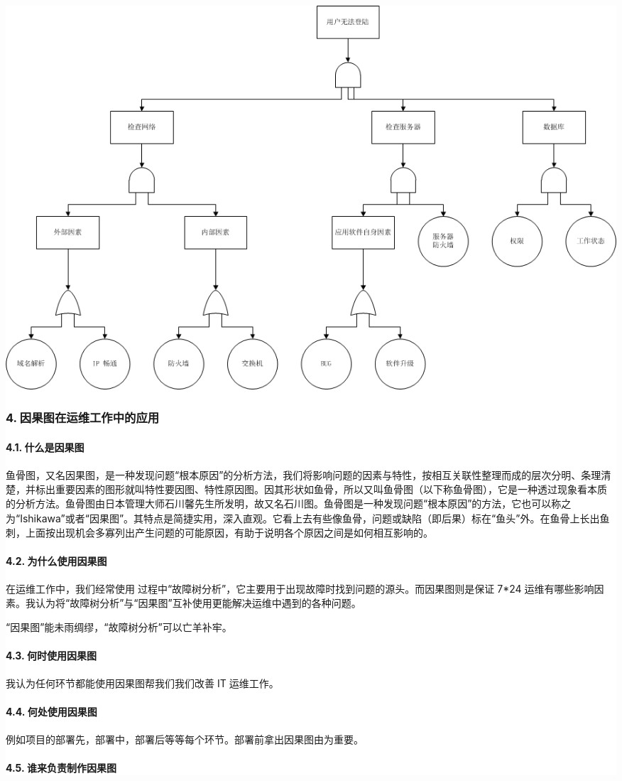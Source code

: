 ![](img/fta.png)

### 4. 因果图在运维工作中的应用

#### 4.1. 什么是因果图

鱼骨图，又名因果图，是一种发现问题“根本原因”的分析方法，我们将影响问题的因素与特性，按相互关联性整理而成的层次分明、条理清楚，并标出重要因素的图形就叫特性要因图、特性原因图。因其形状如鱼骨，所以又叫鱼骨图（以下称鱼骨图），它是一种透过现象看本质的分析方法。鱼骨图由日本管理大师石川馨先生所发明，故又名石川图。鱼骨图是一种发现问题“根本原因”的方法，它也可以称之为“Ishikawa”或者“因果图”。其特点是简捷实用，深入直观。它看上去有些像鱼骨，问题或缺陷（即后果）标在“鱼头”外。在鱼骨上长出鱼刺，上面按出现机会多寡列出产生问题的可能原因，有助于说明各个原因之间是如何相互影响的。

#### 4.2. 为什么使用因果图

在运维工作中，我们经常使用 过程中“故障树分析”，它主要用于出现故障时找到问题的源头。而因果图则是保证 7*24 运维有哪些影响因素。我认为将“故障树分析”与“因果图”互补使用更能解决运维中遇到的各种问题。

“因果图”能未雨绸缪，“故障树分析”可以亡羊补牢。

#### 4.3. 何时使用因果图

我认为任何环节都能使用因果图帮我们我们改善 IT 运维工作。

#### 4.4. 何处使用因果图

例如项目的部署先，部署中，部署后等等每个环节。部署前拿出因果图由为重要。

#### 4.5. 谁来负责制作因果图
